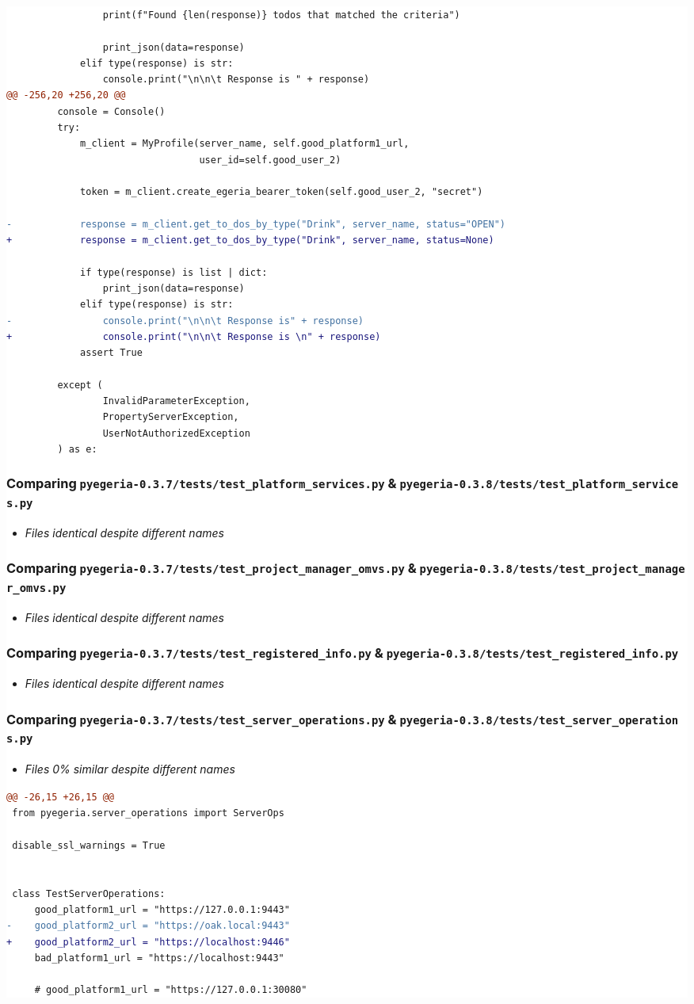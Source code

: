 ```diff
                 print(f"Found {len(response)} todos that matched the criteria")
 
                 print_json(data=response)
             elif type(response) is str:
                 console.print("\n\n\t Response is " + response)
@@ -256,20 +256,20 @@
         console = Console()
         try:
             m_client = MyProfile(server_name, self.good_platform1_url,
                                  user_id=self.good_user_2)
 
             token = m_client.create_egeria_bearer_token(self.good_user_2, "secret")
 
-            response = m_client.get_to_dos_by_type("Drink", server_name, status="OPEN")
+            response = m_client.get_to_dos_by_type("Drink", server_name, status=None)
 
             if type(response) is list | dict:
                 print_json(data=response)
             elif type(response) is str:
-                console.print("\n\n\t Response is" + response)
+                console.print("\n\n\t Response is \n" + response)
             assert True
 
         except (
                 InvalidParameterException,
                 PropertyServerException,
                 UserNotAuthorizedException
         ) as e:
```

### Comparing `pyegeria-0.3.7/tests/test_platform_services.py` & `pyegeria-0.3.8/tests/test_platform_services.py`

 * *Files identical despite different names*

### Comparing `pyegeria-0.3.7/tests/test_project_manager_omvs.py` & `pyegeria-0.3.8/tests/test_project_manager_omvs.py`

 * *Files identical despite different names*

### Comparing `pyegeria-0.3.7/tests/test_registered_info.py` & `pyegeria-0.3.8/tests/test_registered_info.py`

 * *Files identical despite different names*

### Comparing `pyegeria-0.3.7/tests/test_server_operations.py` & `pyegeria-0.3.8/tests/test_server_operations.py`

 * *Files 0% similar despite different names*

```diff
@@ -26,15 +26,15 @@
 from pyegeria.server_operations import ServerOps
 
 disable_ssl_warnings = True
 
 
 class TestServerOperations:
     good_platform1_url = "https://127.0.0.1:9443"
-    good_platform2_url = "https://oak.local:9443"
+    good_platform2_url = "https://localhost:9446"
     bad_platform1_url = "https://localhost:9443"
 
     # good_platform1_url = "https://127.0.0.1:30080"
```